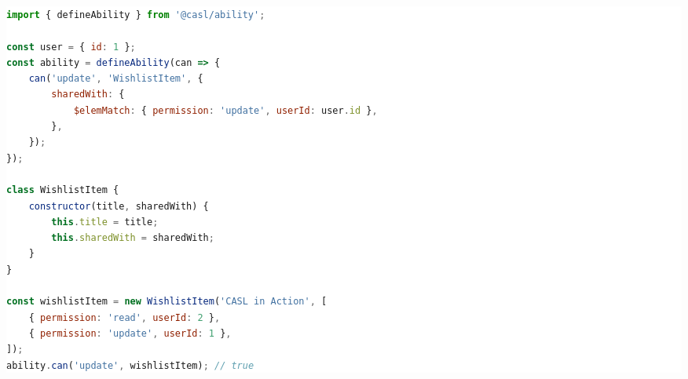 ```js
import { defineAbility } from '@casl/ability';

const user = { id: 1 };
const ability = defineAbility(can => {
    can('update', 'WishlistItem', {
        sharedWith: {
            $elemMatch: { permission: 'update', userId: user.id },
        },
    });
});

class WishlistItem {
    constructor(title, sharedWith) {
        this.title = title;
        this.sharedWith = sharedWith;
    }
}

const wishlistItem = new WishlistItem('CASL in Action', [
    { permission: 'read', userId: 2 },
    { permission: 'update', userId: 1 },
]);
ability.can('update', wishlistItem); // true
```

